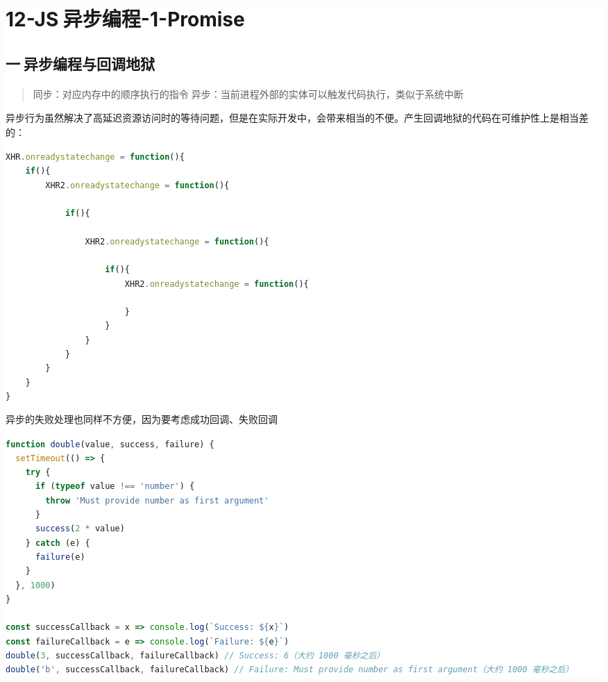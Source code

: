 # 12-JS 异步编程-1-Promise

## 一 异步编程与回调地狱

> 同步：对应内存中的顺序执行的指令
> 异步：当前进程外部的实体可以触发代码执行，类似于系统中断

异步行为虽然解决了高延迟资源访问时的等待问题，但是在实际开发中，会带来相当的不便。产生回调地狱的代码在可维护性上是相当差的：

```js
XHR.onreadystatechange = function(){
    if(){
        XHR2.onreadystatechange = function(){

            if(){

                XHR2.onreadystatechange = function(){

                    if(){
                        XHR2.onreadystatechange = function(){

                        }
                    }
                }
            }
        }
    }
}
```

异步的失败处理也同样不方便，因为要考虑成功回调、失败回调

```js
function double(value, success, failure) {
  setTimeout(() => {
    try {
      if (typeof value !== 'number') {
        throw 'Must provide number as first argument'
      }
      success(2 * value)
    } catch (e) {
      failure(e)
    }
  }, 1000)
}

const successCallback = x => console.log(`Success: ${x}`)
const failureCallback = e => console.log(`Failure: ${e}`)
double(3, successCallback, failureCallback) // Success: 6（大约 1000 毫秒之后）
double('b', successCallback, failureCallback) // Failure: Must provide number as first argument（大约 1000 毫秒之后）
```
